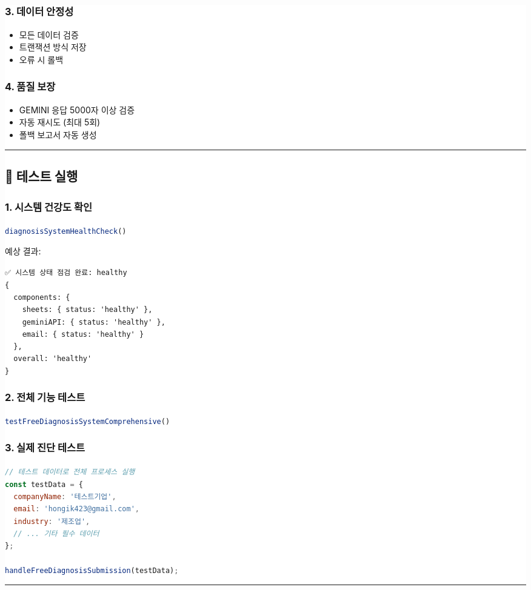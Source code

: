 ### 3. 데이터 안정성
- 모든 데이터 검증
- 트랜잭션 방식 저장
- 오류 시 롤백

### 4. 품질 보장
- GEMINI 응답 5000자 이상 검증
- 자동 재시도 (최대 5회)
- 폴백 보고서 자동 생성

---

## 🧪 테스트 실행

### 1. 시스템 건강도 확인
```javascript
diagnosisSystemHealthCheck()
```

예상 결과:
```
✅ 시스템 상태 점검 완료: healthy
{
  components: {
    sheets: { status: 'healthy' },
    geminiAPI: { status: 'healthy' },
    email: { status: 'healthy' }
  },
  overall: 'healthy'
}
```

### 2. 전체 기능 테스트
```javascript
testFreeDiagnosisSystemComprehensive()
```

### 3. 실제 진단 테스트
```javascript
// 테스트 데이터로 전체 프로세스 실행
const testData = {
  companyName: '테스트기업',
  email: 'hongik423@gmail.com',
  industry: '제조업',
  // ... 기타 필수 데이터
};

handleFreeDiagnosisSubmission(testData);
```

---
